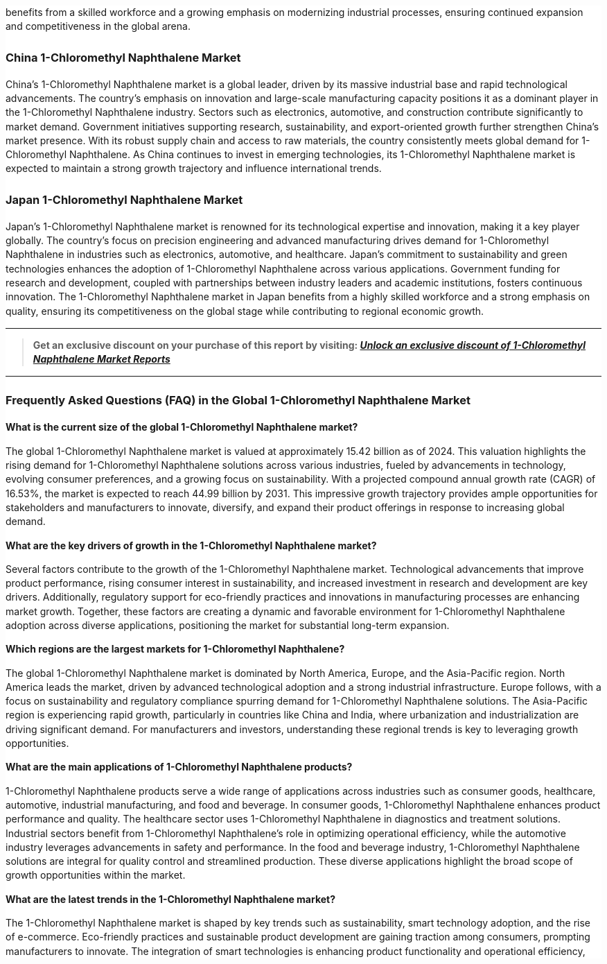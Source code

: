 benefits from a skilled workforce and a growing emphasis on modernizing industrial processes, ensuring continued expansion and competitiveness in the global arena.</p><h3>China 1-Chloromethyl Naphthalene Market</h3><p>China&rsquo;s 1-Chloromethyl Naphthalene market is a global leader, driven by its massive industrial base and rapid technological advancements. The country&rsquo;s emphasis on innovation and large-scale manufacturing capacity positions it as a dominant player in the 1-Chloromethyl Naphthalene industry. Sectors such as electronics, automotive, and construction contribute significantly to market demand. Government initiatives supporting research, sustainability, and export-oriented growth further strengthen China&rsquo;s market presence. With its robust supply chain and access to raw materials, the country consistently meets global demand for 1-Chloromethyl Naphthalene. As China continues to invest in emerging technologies, its 1-Chloromethyl Naphthalene market is expected to maintain a strong growth trajectory and influence international trends.</p><h3>Japan 1-Chloromethyl Naphthalene Market</h3><p>Japan&rsquo;s 1-Chloromethyl Naphthalene market is renowned for its technological expertise and innovation, making it a key player globally. The country&rsquo;s focus on precision engineering and advanced manufacturing drives demand for 1-Chloromethyl Naphthalene in industries such as electronics, automotive, and healthcare. Japan&rsquo;s commitment to sustainability and green technologies enhances the adoption of 1-Chloromethyl Naphthalene across various applications. Government funding for research and development, coupled with partnerships between industry leaders and academic institutions, fosters continuous innovation. The 1-Chloromethyl Naphthalene market in Japan benefits from a highly skilled workforce and a strong emphasis on quality, ensuring its competitiveness on the global stage while contributing to regional economic growth.</p><hr /><blockquote><p><strong>Get an exclusive discount on your purchase of this report by visiting: <em><a href="://marketresearchpulse.com/ask-for-discount/46376?utm_source=Github&amp;utm_medium=023">Unlock an exclusive discount of 1-Chloromethyl Naphthalene Market Reports</a></em>&nbsp;</strong></p></blockquote><hr /><h3>Frequently Asked Questions (FAQ) in the Global 1-Chloromethyl Naphthalene Market</h3><p><strong>What is the current size of the global 1-Chloromethyl Naphthalene market?</strong></p><p>The global 1-Chloromethyl Naphthalene market is valued at approximately 15.42 billion as of 2024. This valuation highlights the rising demand for 1-Chloromethyl Naphthalene solutions across various industries, fueled by advancements in technology, evolving consumer preferences, and a growing focus on sustainability. With a projected compound annual growth rate (CAGR) of 16.53%, the market is expected to reach 44.99 billion by 2031. This impressive growth trajectory provides ample opportunities for stakeholders and manufacturers to innovate, diversify, and expand their product offerings in response to increasing global demand.</p><p><strong>What are the key drivers of growth in the 1-Chloromethyl Naphthalene market?</strong></p><p>Several factors contribute to the growth of the 1-Chloromethyl Naphthalene market. Technological advancements that improve product performance, rising consumer interest in sustainability, and increased investment in research and development are key drivers. Additionally, regulatory support for eco-friendly practices and innovations in manufacturing processes are enhancing market growth. Together, these factors are creating a dynamic and favorable environment for 1-Chloromethyl Naphthalene adoption across diverse applications, positioning the market for substantial long-term expansion.</p><p><strong>Which regions are the largest markets for 1-Chloromethyl Naphthalene?</strong></p><p>The global 1-Chloromethyl Naphthalene market is dominated by North America, Europe, and the Asia-Pacific region. North America leads the market, driven by advanced technological adoption and a strong industrial infrastructure. Europe follows, with a focus on sustainability and regulatory compliance spurring demand for 1-Chloromethyl Naphthalene solutions. The Asia-Pacific region is experiencing rapid growth, particularly in countries like China and India, where urbanization and industrialization are driving significant demand. For manufacturers and investors, understanding these regional trends is key to leveraging growth opportunities.</p><p><strong>What are the main applications of 1-Chloromethyl Naphthalene products?</strong></p><p>1-Chloromethyl Naphthalene products serve a wide range of applications across industries such as consumer goods, healthcare, automotive, industrial manufacturing, and food and beverage. In consumer goods, 1-Chloromethyl Naphthalene enhances product performance and quality. The healthcare sector uses 1-Chloromethyl Naphthalene in diagnostics and treatment solutions. Industrial sectors benefit from 1-Chloromethyl Naphthalene&rsquo;s role in optimizing operational efficiency, while the automotive industry leverages advancements in safety and performance. In the food and beverage industry, 1-Chloromethyl Naphthalene solutions are integral for quality control and streamlined production. These diverse applications highlight the broad scope of growth opportunities within the market.</p><p><strong>What are the latest trends in the 1-Chloromethyl Naphthalene market?</strong></p><p>The 1-Chloromethyl Naphthalene market is shaped by key trends such as sustainability, smart technology adoption, and the rise of e-commerce. Eco-friendly practices and sustainable product development are gaining traction among consumers, prompting manufacturers to innovate. The integration of smart technologies is enhancing product functionality and operational efficiency,